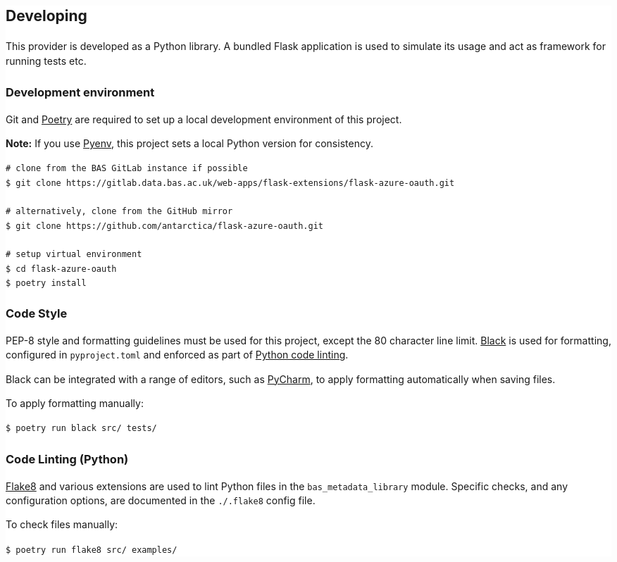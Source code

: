 ## Developing

This provider is developed as a Python library. A bundled Flask application is used to simulate its usage and act as
framework for running tests etc.

### Development environment

Git and [Poetry](https://python-poetry.org) are required to set up a local development environment of this project.

**Note:** If you use [Pyenv](https://github.com/pyenv/pyenv), this project sets a local Python version for consistency.

```shell
# clone from the BAS GitLab instance if possible
$ git clone https://gitlab.data.bas.ac.uk/web-apps/flask-extensions/flask-azure-oauth.git

# alternatively, clone from the GitHub mirror
$ git clone https://github.com/antarctica/flask-azure-oauth.git

# setup virtual environment
$ cd flask-azure-oauth
$ poetry install
```

### Code Style

PEP-8 style and formatting guidelines must be used for this project, except the 80 character line limit.
[Black](https://github.com/psf/black) is used for formatting, configured in `pyproject.toml` and enforced as part of
[Python code linting](#code-linting-python).

Black can be integrated with a range of editors, such as 
[PyCharm](https://black.readthedocs.io/en/stable/integrations/editors.html#pycharm-intellij-idea), to apply formatting 
automatically when saving files.

To apply formatting manually:

```shell
$ poetry run black src/ tests/
```

### Code Linting (Python)

[Flake8](https://flake8.pycqa.org) and various extensions are used to lint Python files in the `bas_metadata_library` 
module. Specific checks, and any configuration options, are documented in the `./.flake8` config file.

To check files manually:

```shell
$ poetry run flake8 src/ examples/
```

